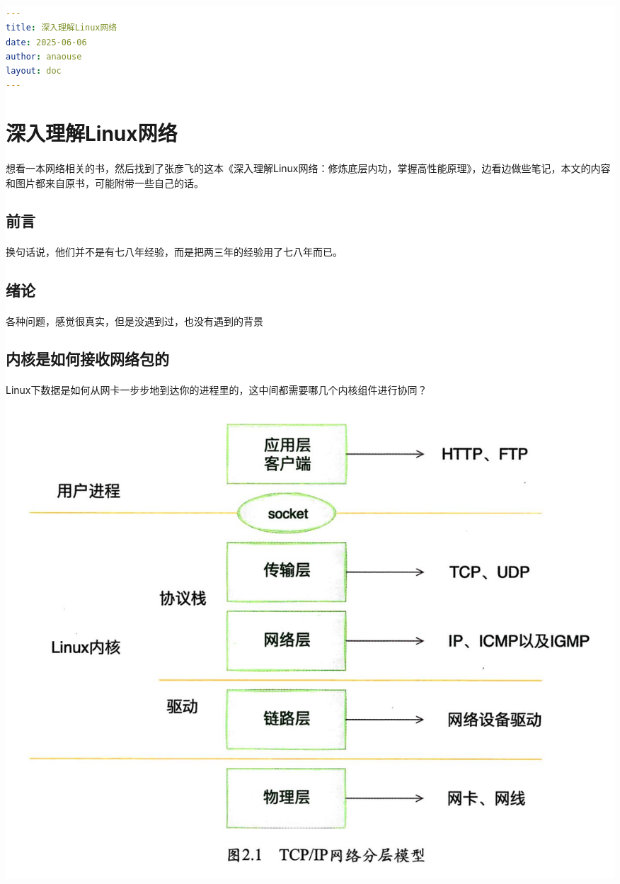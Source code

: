 ```yaml
---
title: 深入理解Linux网络
date: 2025-06-06
author: anaouse
layout: doc
---
```


# 深入理解Linux网络

想看一本网络相关的书，然后找到了张彦飞的这本《深入理解Linux网络：修炼底层内功，掌握高性能原理》，边看边做些笔记，本文的内容和图片都来自原书，可能附带一些自己的话。

## 前言
换句话说，他们并不是有七⼋年经验，⽽是把两三年的经验⽤了七⼋年⽽已。

## 绪论
各种问题，感觉很真实，但是没遇到过，也没有遇到的背景

## 内核是如何接收⽹络包的
Linux下数据是如何从⽹卡⼀步步地到达你的进程⾥的，这中间都需要哪⼏个内核组件进⾏协同？

![alt text](image.png)
